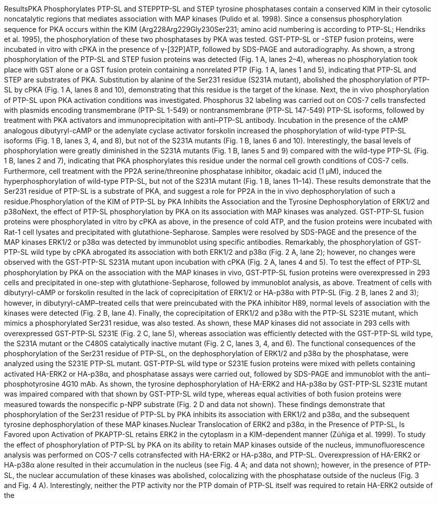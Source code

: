 ResultsPKA Phosphorylates PTP-SL and STEPPTP-SL and STEP tyrosine phosphatases contain a conserved KIM in their cytosolic noncatalytic regions that mediates association with MAP kinases (Pulido et al. 1998). Since a consensus phosphorylation sequence for PKA occurs within the KIM (Arg228Arg229Gly230Ser231; amino acid numbering is according to PTP-SL; Hendriks et al. 1995), the phosphorylation of these two phosphatases by PKA was tested. GST-PTP-SL or -STEP fusion proteins, were incubated in vitro with cPKA in the presence of γ-[32P]ATP, followed by SDS-PAGE and autoradiography. As shown, a strong phosphorylation of the PTP-SL and STEP fusion proteins was detected (Fig. 1 A, lanes 2–4), whereas no phosphorylation took place with GST alone or a GST fusion protein containing a nonrelated PTP (Fig. 1 A, lanes 1 and 5), indicating that PTP-SL and STEP are substrates of PKA. Substitution by alanine of the Ser231 residue (S231A mutant), abolished the phosphorylation of PTP-SL by cPKA (Fig. 1 A, lanes 8 and 10), demonstrating that this residue is the target of the kinase. Next, the in vivo phosphorylation of PTP-SL upon PKA activation conditions was investigated. Phosphorus 32 labeling was carried out on COS-7 cells transfected with plasmids encoding transmembrane (PTP-SL 1-549) or nontransmembrane (PTP-SL 147-549) PTP-SL isoforms, followed by treatment with PKA activators and immunoprecipitation with anti–PTP-SL antibody. Incubation in the presence of the cAMP analogous dibutyryl-cAMP or the adenylate cyclase activator forskolin increased the phosphorylation of wild-type PTP-SL isoforms (Fig. 1 B, lanes 3, 4, and 8), but not of the S231A mutants (Fig. 1 B, lanes 6 and 10). Interestingly, the basal levels of phosphorylation were greatly diminished in the S231A mutants (Fig. 1 B, lanes 5 and 9) compared with the wild-type PTP-SL (Fig. 1 B, lanes 2 and 7), indicating that PKA phosphorylates this residue under the normal cell growth conditions of COS-7 cells. Furthermore, cell treatment with the PP2A serine/threonine phosphatase inhibitor, okadaic acid (1 μM), induced the hyperphosphorylation of wild-type PTP-SL, but not of the S231A mutant (Fig. 1 B, lanes 11–14). These results demonstrate that the Ser231 residue of PTP-SL is a substrate of PKA, and suggest a role for PP2A in the in vivo dephosphorylation of such a residue.Phosphorylation of the KIM of PTP-SL by PKA Inhibits the Association and the Tyrosine Dephosphorylation of ERK1/2 and p38αNext, the effect of PTP-SL phosphorylation by PKA on its association with MAP kinases was analyzed. GST-PTP-SL fusion proteins were phosphorylated in vitro by cPKA as above, in the presence of cold ATP, and the fusion proteins were incubated with Rat-1 cell lysates and precipitated with glutathione-Sepharose. Samples were resolved by SDS-PAGE and the presence of the MAP kinases ERK1/2 or p38α was detected by immunoblot using specific antibodies. Remarkably, the phosphorylation of GST-PTP-SL wild type by cPKA abrogated its association with both ERK1/2 and p38α (Fig. 2 A, lane 2); however, no changes were observed with the GST-PTP-SL S231A mutant upon incubation with cPKA (Fig. 2 A, lanes 4 and 5). To test the effect of PTP-SL phosphorylation by PKA on the association with the MAP kinases in vivo, GST-PTP-SL fusion proteins were overexpressed in 293 cells and precipitated in one-step with glutathione-Sepharose, followed by immunoblot analysis, as above. Treatment of cells with dibutyryl-cAMP or forskolin resulted in the lack of coprecipitation of ERK1/2 or HA-p38α with PTP-SL (Fig. 2 B, lanes 2 and 3); however, in dibutyryl-cAMP–treated cells that were preincubated with the PKA inhibitor H89, normal levels of association with the kinases were detected (Fig. 2 B, lane 4). Finally, the coprecipitation of ERK1/2 and p38α with the PTP-SL S231E mutant, which mimics a phosphorylated Ser231 residue, was also tested. As shown, these MAP kinases did not associate in 293 cells with overexpressed GST-PTP-SL S231E (Fig. 2 C, lane 5), whereas association was efficiently detected with the GST-PTP-SL wild type, the S231A mutant or the C480S catalytically inactive mutant (Fig. 2 C, lanes 3, 4, and 6). The functional consequences of the phosphorylation of the Ser231 residue of PTP-SL, on the dephosphorylation of ERK1/2 and p38α by the phosphatase, were analyzed using the S231E PTP-SL mutant. GST-PTP-SL wild type or S231E fusion proteins were mixed with pellets containing activated HA-ERK2 or HA-p38α, and phosphatase assays were carried out, followed by SDS-PAGE and immunoblot with the anti–phosphotyrosine 4G10 mAb. As shown, the tyrosine dephosphorylation of HA-ERK2 and HA-p38α by GST-PTP-SL S231E mutant was impaired compared with that shown by GST-PTP-SL wild type, whereas equal activities of both fusion proteins were measured towards the nonspecific p-NPP substrate (Fig. 2 D and data not shown). These findings demonstrate that phosphorylation of the Ser231 residue of PTP-SL by PKA inhibits its association with ERK1/2 and p38α, and the subsequent tyrosine dephosphorylation of these MAP kinases.Nuclear Translocation of ERK2 and p38α, in the Presence of PTP-SL, Is Favored upon Activation of PKAPTP-SL retains ERK2 in the cytoplasm in a KIM-dependent manner (Zúñiga et al. 1999). To study the effect of phosphorylation of PTP-SL by PKA on its ability to retain MAP kinases outside of the nucleus, immunofluorescence analysis was performed on COS-7 cells cotransfected with HA-ERK2 or HA-p38α, and PTP-SL. Overexpression of HA-ERK2 or HA-p38α alone resulted in their accumulation in the nucleus (see Fig. 4 A; and data not shown); however, in the presence of PTP-SL, the nuclear accumulation of these kinases was abolished, colocalizing with the phosphatase outside of the nucleus (Fig. 3 and Fig. 4 A). Interestingly, neither the PTP activity nor the PTP domain of PTP-SL itself was required to retain HA-ERK2 outside of the